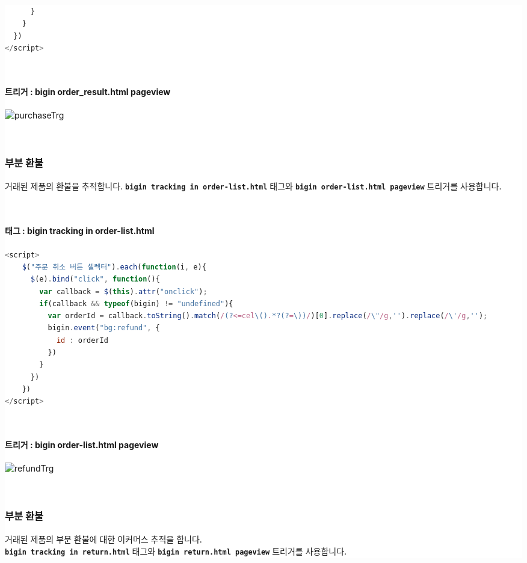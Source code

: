 ```javascript
      }
    }
  })
</script>
```

<br>

#### **트리거 : bigin order_result.html pageview**

![purchaseTrg](http://support.bigin.io/images/cafe-triggers/order_result_pageview.png)



<br>

### 부분 환불

거래된 제품의 환불을 추적합니다. **`bigin tracking in order-list.html`** 태그와 **`bigin order-list.html pageview`** 트리거를 사용합니다. 	

<br>

#### **태그 : bigin tracking in order-list.html**

```javascript
<script>
	$("주문 취소 버튼 셀렉터").each(function(i, e){
      $(e).bind("click", function(){
        var callback = $(this).attr("onclick");
        if(callback && typeof(bigin) != "undefined"){
          var orderId = callback.toString().match(/(?<=cel\().*?(?=\))/)[0].replace(/\"/g,'').replace(/\'/g,'');
          bigin.event("bg:refund", {
            id : orderId
          })
        }
      })
    })
</script>
```



<br>

#### **트리거 : bigin order-list.html pageview**

![refundTrg](http://support.bigin.io/images/cafe-triggers/order_list_pageview.png)

<br>



### 부분 환불

거래된 제품의 부분 환불에 대한 이커머스 추적을 합니다. 	
**`bigin tracking in return.html`** 태그와 **`bigin return.html pageview`** 트리거를 사용합니다. 	
